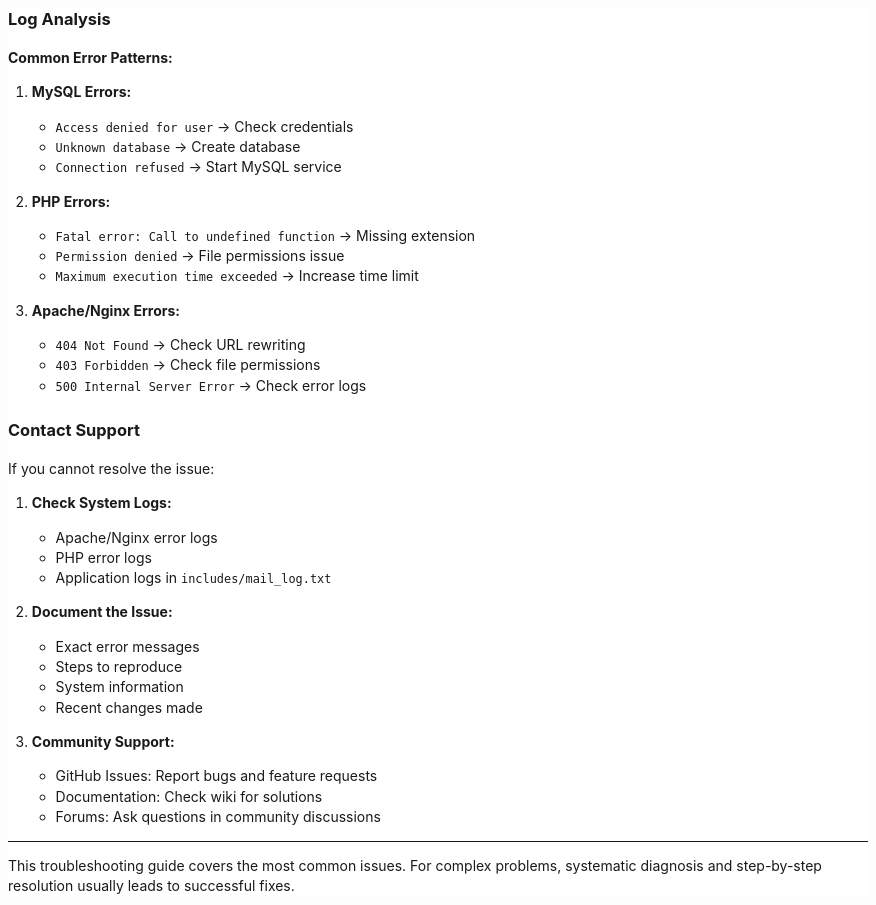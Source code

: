### Log Analysis

**Common Error Patterns:**

1. **MySQL Errors:**
   - `Access denied for user` → Check credentials
   - `Unknown database` → Create database
   - `Connection refused` → Start MySQL service

2. **PHP Errors:**
   - `Fatal error: Call to undefined function` → Missing extension
   - `Permission denied` → File permissions issue
   - `Maximum execution time exceeded` → Increase time limit

3. **Apache/Nginx Errors:**
   - `404 Not Found` → Check URL rewriting
   - `403 Forbidden` → Check file permissions
   - `500 Internal Server Error` → Check error logs

### Contact Support

If you cannot resolve the issue:

1. **Check System Logs:**
   - Apache/Nginx error logs
   - PHP error logs
   - Application logs in `includes/mail_log.txt`

2. **Document the Issue:**
   - Exact error messages
   - Steps to reproduce
   - System information
   - Recent changes made

3. **Community Support:**
   - GitHub Issues: Report bugs and feature requests
   - Documentation: Check wiki for solutions
   - Forums: Ask questions in community discussions

---

This troubleshooting guide covers the most common issues. For complex problems, systematic diagnosis and step-by-step resolution usually leads to successful fixes.
